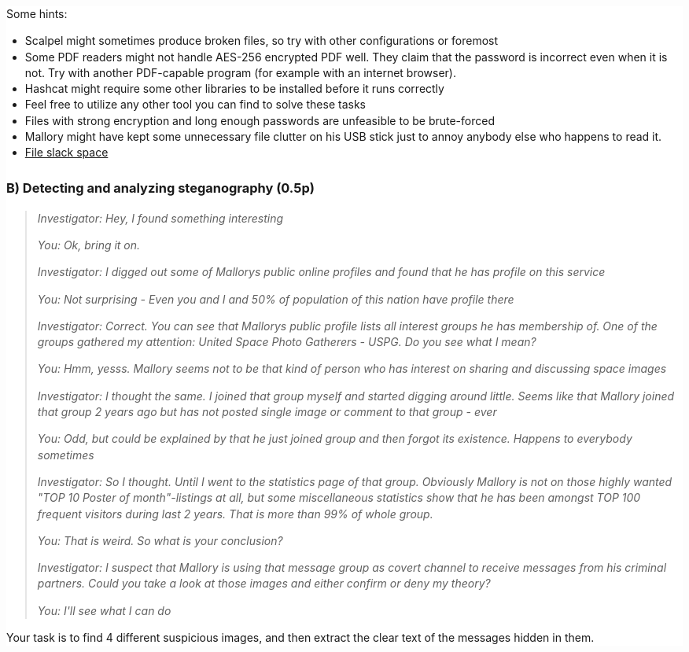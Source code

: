 Some hints:
* Scalpel might sometimes produce broken files, so try with other configurations or foremost
* Some PDF readers might not handle AES-256 encrypted PDF well. They claim that the password is incorrect even when it is not. Try with another PDF-capable program (for example with an internet browser).
* Hashcat might require some other libraries to be installed before it runs correctly
* Feel free to utilize any other tool you can find to solve these tasks
* Files with strong encryption and long enough passwords are unfeasible to be brute-forced
* Mallory might have kept some unnecessary file clutter on his USB stick just to annoy anybody else who happens to read it.
* [File slack space](https://www.google.com/search?q=file+slack+space)


### B) Detecting and analyzing steganography (0.5p)

> *Investigator: Hey, I found something interesting*
> 
> *You: Ok, bring it on.*
> 
> *Investigator: I digged out some of Mallorys public online profiles and found that he has profile on this service*
> 
> *You: Not surprising - Even you and I and 50% of population of this nation have profile there*
> 
> *Investigator: Correct. You can see that Mallorys public profile lists all interest groups he has membership of. One of the groups gathered my attention: United Space Photo Gatherers - USPG. Do you see what I mean?*
> 
> *You: Hmm, yesss. Mallory seems not to be that kind of person who has interest on sharing and discussing space images*
> 
> *Investigator: I thought the same. I joined that group myself and started digging around little. Seems like that Mallory joined that group 2 years ago but has not posted single image or comment to that group - ever*
> 
> *You: Odd, but could be explained by that he just joined group and then forgot its existence. Happens to everybody sometimes*
> 
> *Investigator: So I thought. Until I went to the statistics page of that group. Obviously Mallory is not on those highly wanted "TOP 10 Poster of month"-listings at all, but some miscellaneous statistics show that he has been amongst TOP 100 frequent visitors during last 2 years. That is more than 99% of whole group.*
> 
> *You: That is weird. So what is your conclusion?*
> 
> *Investigator: I suspect that Mallory is using that message group as covert channel to receive messages from his criminal partners. Could you take a look at those images and either confirm or deny my theory?*
> 
> *You: I'll see what I can do*

Your task is to find 4 different suspicious images, and then extract the clear text of the messages hidden in them. 
